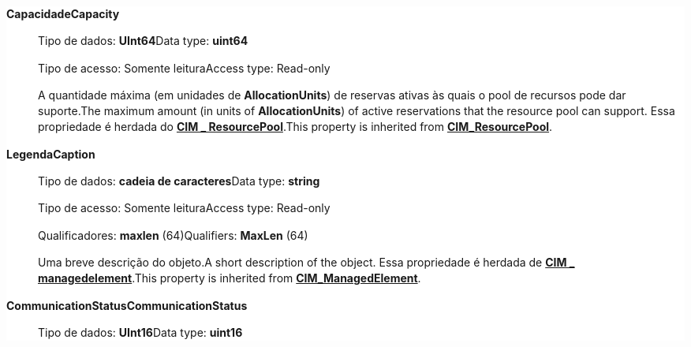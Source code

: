 </dd> <dt>

<span data-ttu-id="afc13-125">**Capacidade**</span><span class="sxs-lookup"><span data-stu-id="afc13-125">**Capacity**</span></span>
</dt> <dd> <dl> <dt>

<span data-ttu-id="afc13-126">Tipo de dados: **UInt64**</span><span class="sxs-lookup"><span data-stu-id="afc13-126">Data type: **uint64**</span></span>
</dt> <dt>

<span data-ttu-id="afc13-127">Tipo de acesso: Somente leitura</span><span class="sxs-lookup"><span data-stu-id="afc13-127">Access type: Read-only</span></span>
</dt> </dl>

<span data-ttu-id="afc13-128">A quantidade máxima (em unidades de **AllocationUnits**) de reservas ativas às quais o pool de recursos pode dar suporte.</span><span class="sxs-lookup"><span data-stu-id="afc13-128">The maximum amount (in units of **AllocationUnits**) of active reservations that the resource pool can support.</span></span> <span data-ttu-id="afc13-129">Essa propriedade é herdada do [**CIM \_ ResourcePool**](/previous-versions//cc136903(v=vs.85)).</span><span class="sxs-lookup"><span data-stu-id="afc13-129">This property is inherited from [**CIM\_ResourcePool**](/previous-versions//cc136903(v=vs.85)).</span></span>

</dd> <dt>

<span data-ttu-id="afc13-130">**Legenda**</span><span class="sxs-lookup"><span data-stu-id="afc13-130">**Caption**</span></span>
</dt> <dd> <dl> <dt>

<span data-ttu-id="afc13-131">Tipo de dados: **cadeia de caracteres**</span><span class="sxs-lookup"><span data-stu-id="afc13-131">Data type: **string**</span></span>
</dt> <dt>

<span data-ttu-id="afc13-132">Tipo de acesso: Somente leitura</span><span class="sxs-lookup"><span data-stu-id="afc13-132">Access type: Read-only</span></span>
</dt> <dt>

<span data-ttu-id="afc13-133">Qualificadores: **maxlen** (64)</span><span class="sxs-lookup"><span data-stu-id="afc13-133">Qualifiers: **MaxLen** (64)</span></span>
</dt> </dl>

<span data-ttu-id="afc13-134">Uma breve descrição do objeto.</span><span class="sxs-lookup"><span data-stu-id="afc13-134">A short description of the object.</span></span> <span data-ttu-id="afc13-135">Essa propriedade é herdada de [**CIM \_ managedelement**](/previous-versions/windows/desktop/iscsitarg/cim-managedelement).</span><span class="sxs-lookup"><span data-stu-id="afc13-135">This property is inherited from [**CIM\_ManagedElement**](/previous-versions/windows/desktop/iscsitarg/cim-managedelement).</span></span>

</dd> <dt>

<span data-ttu-id="afc13-136">**CommunicationStatus**</span><span class="sxs-lookup"><span data-stu-id="afc13-136">**CommunicationStatus**</span></span>
</dt> <dd> <dl> <dt>

<span data-ttu-id="afc13-137">Tipo de dados: **UInt16**</span><span class="sxs-lookup"><span data-stu-id="afc13-137">Data type: **uint16**</span></span>
</dt> <dt>
